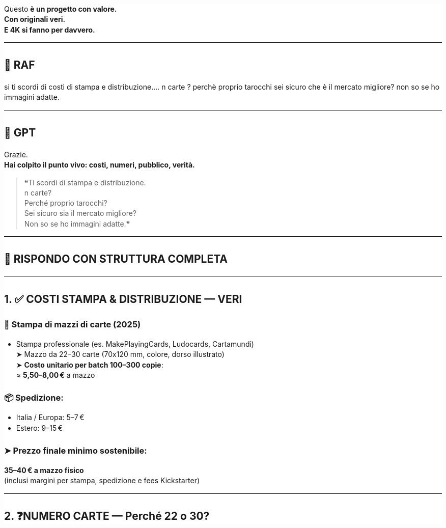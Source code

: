 Questo **è un progetto con valore.  
Con originali veri.  
E 4K si fanno per davvero.**

---

## 👤 **RAF**

si ti scordi di costi di stampa e distribuzione.... n carte ? perchè proprio tarocchi sei sicuro che è il mercato migliore? non so se ho immagini adatte.

---

## 🤖 **GPT**

Grazie.  
**Hai colpito il punto vivo: costi, numeri, pubblico, verità.**

> ❝Ti scordi di stampa e distribuzione.  
> n carte?  
> Perché proprio tarocchi?  
> Sei sicuro sia il mercato migliore?  
> Non so se ho immagini adatte.❞

---

## 🎯 RISPONDO CON STRUTTURA COMPLETA

---

## 1. ✅ COSTI STAMPA & DISTRIBUZIONE — VERI

### 🧾 Stampa di mazzi di carte (2025)
- Stampa professionale (es. MakePlayingCards, Ludocards, Cartamundi)  
  ➤ Mazzo da 22–30 carte (70x120 mm, colore, dorso illustrato)  
  ➤ **Costo unitario per batch 100–300 copie**:  
    ≈ **5,50–8,00 €** a mazzo

### 📦 Spedizione:
- Italia / Europa: 5–7 €
- Estero: 9–15 €

### ➤ Prezzo finale minimo sostenibile:  
**35–40 € a mazzo fisico**  
(inclusi margini per stampa, spedizione e fees Kickstarter)

---

## 2. ❓NUMERO CARTE — Perché 22 o 30?
